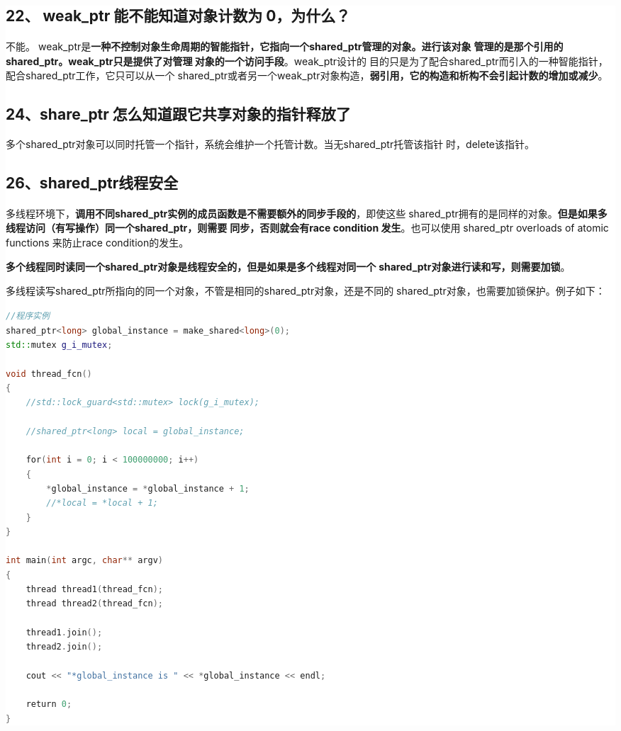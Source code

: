 



## 22、 weak_ptr 能不能知道对象计数为 0，为什么？ 

不能。
 weak_ptr是**一种不控制对象生命周期的智能指针，它指向一个shared_ptr管理的对象。进行该对象**
**管理的是那个引用的shared_ptr。weak_ptr只是提供了对管理 对象的一个访问手段**。weak_ptr设计的
目的只是为了配合shared_ptr而引入的一种智能指针，配合shared_ptr工作，它只可以从一个
shared_ptr或者另一个weak_ptr对象构造，**弱引用，它的构造和析构不会引起计数的增加或减少**。







## 24、share_ptr 怎么知道跟它共享对象的指针释放了 

多个shared_ptr对象可以同时托管一个指针，系统会维护一个托管计数。当无shared_ptr托管该指针
时，delete该指针。





## 26、shared_ptr线程安全

多线程环境下，**调用不同shared_ptr实例的成员函数是不需要额外的同步手段的**，即使这些
shared_ptr拥有的是同样的对象。**但是如果多线程访问（有写操作）同一个shared_ptr，则需要**
**同步，否则就会有race condition 发生**。也可以使用 shared_ptr overloads of atomic functions
来防止race condition的发生。

 **多个线程同时读同一个shared_ptr对象是线程安全的，但是如果是多个线程对同一个**
**shared_ptr对象进行读和写，则需要加锁**。

 多线程读写shared_ptr所指向的同一个对象，不管是相同的shared_ptr对象，还是不同的
shared_ptr对象，也需要加锁保护。例子如下：

```cpp
//程序实例
shared_ptr<long> global_instance = make_shared<long>(0);
std::mutex g_i_mutex;
 
void thread_fcn()
{
    //std::lock_guard<std::mutex> lock(g_i_mutex);
 
    //shared_ptr<long> local = global_instance;
 
    for(int i = 0; i < 100000000; i++)
    {
        *global_instance = *global_instance + 1;
        //*local = *local + 1;
    }
}
 
int main(int argc, char** argv)
{
    thread thread1(thread_fcn);
    thread thread2(thread_fcn);
 
    thread1.join();
    thread2.join();
 
    cout << "*global_instance is " << *global_instance << endl;
 
    return 0;
}
```